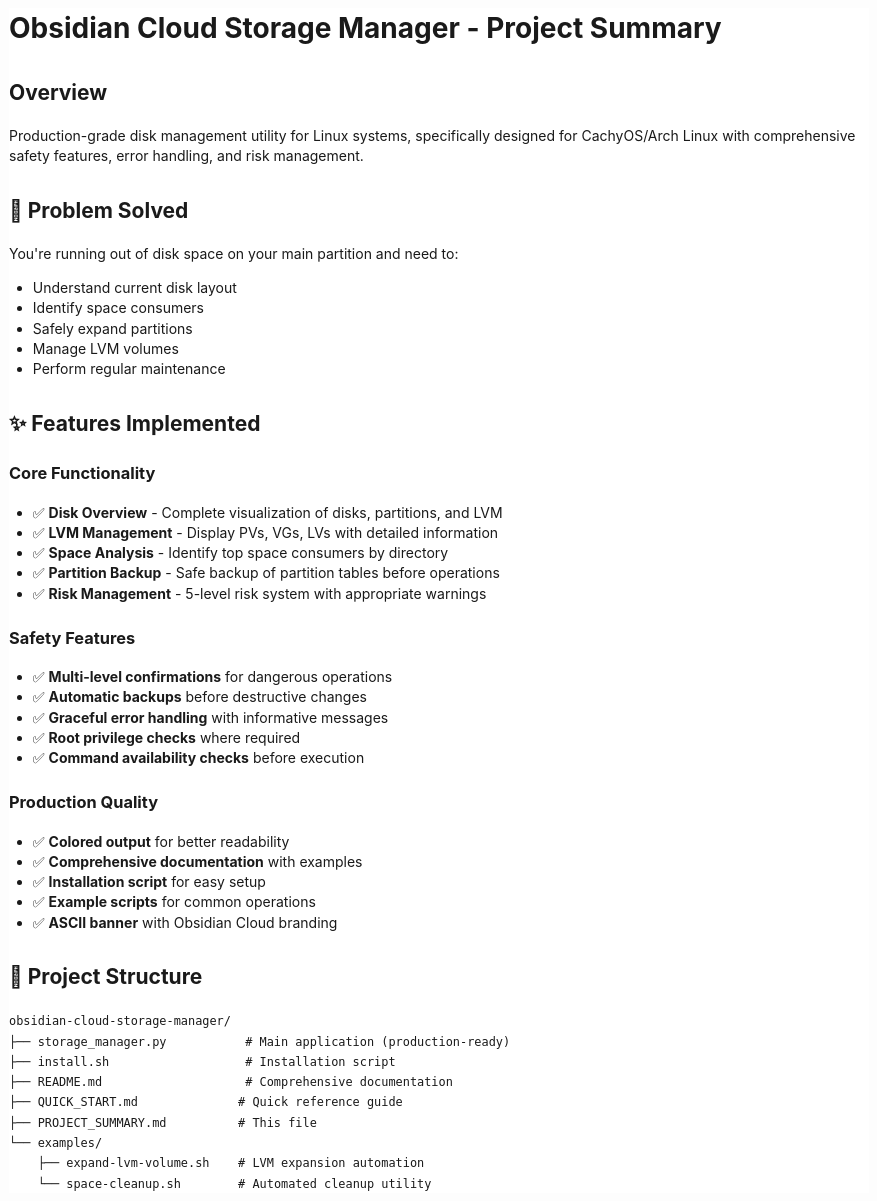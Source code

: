 # Obsidian Cloud Storage Manager - Project Summary

## Overview

Production-grade disk management utility for Linux systems, specifically designed for CachyOS/Arch Linux with comprehensive safety features, error handling, and risk management.

## 🎯 Problem Solved

You're running out of disk space on your main partition and need to:
- Understand current disk layout
- Identify space consumers
- Safely expand partitions
- Manage LVM volumes
- Perform regular maintenance

## ✨ Features Implemented

### Core Functionality
- ✅ **Disk Overview** - Complete visualization of disks, partitions, and LVM
- ✅ **LVM Management** - Display PVs, VGs, LVs with detailed information
- ✅ **Space Analysis** - Identify top space consumers by directory
- ✅ **Partition Backup** - Safe backup of partition tables before operations
- ✅ **Risk Management** - 5-level risk system with appropriate warnings

### Safety Features
- ✅ **Multi-level confirmations** for dangerous operations
- ✅ **Automatic backups** before destructive changes
- ✅ **Graceful error handling** with informative messages
- ✅ **Root privilege checks** where required
- ✅ **Command availability checks** before execution

### Production Quality
- ✅ **Colored output** for better readability
- ✅ **Comprehensive documentation** with examples
- ✅ **Installation script** for easy setup
- ✅ **Example scripts** for common operations
- ✅ **ASCII banner** with Obsidian Cloud branding

## 📁 Project Structure

```
obsidian-cloud-storage-manager/
├── storage_manager.py           # Main application (production-ready)
├── install.sh                   # Installation script
├── README.md                    # Comprehensive documentation
├── QUICK_START.md              # Quick reference guide
├── PROJECT_SUMMARY.md          # This file
└── examples/
    ├── expand-lvm-volume.sh    # LVM expansion automation
    └── space-cleanup.sh        # Automated cleanup utility
```
